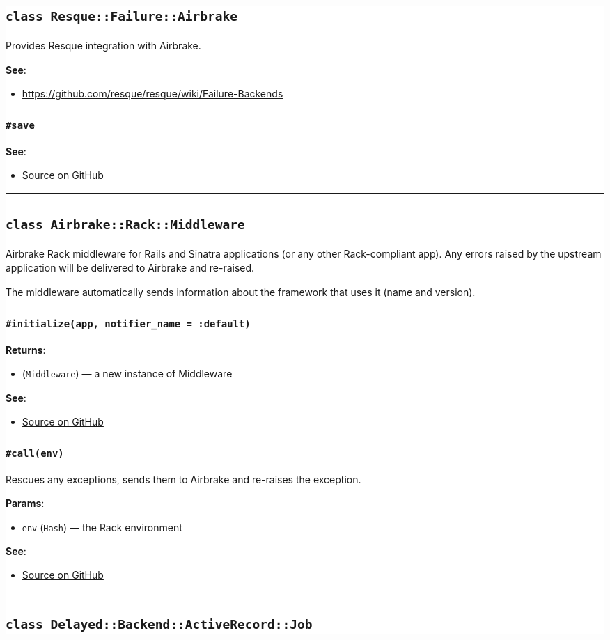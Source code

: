 
## `class Resque::Failure::Airbrake`

Provides Resque integration with Airbrake.

**See**:
- https://github.com/resque/resque/wiki/Failure-Backends 

### `#save`



**See**:
- [Source on GitHub](https://github.com/airbrake/airbrake/blob/master/lib/airbrake/resque/failure.rb#L9)

---

## `class Airbrake::Rack::Middleware`

Airbrake Rack middleware for Rails and Sinatra applications (or any other
Rack-compliant app). Any errors raised by the upstream application will be
delivered to Airbrake and re-raised.

The middleware automatically sends information about the framework that
uses it (name and version).

### `#initialize(app, notifier_name = :default)`


**Returns**:

- (`Middleware`) — a new instance of Middleware


**See**:
- [Source on GitHub](https://github.com/airbrake/airbrake/blob/master/lib/airbrake/rack/middleware.rb#L11)

### `#call(env)`

Rescues any exceptions, sends them to Airbrake and re-raises the
exception.

**Params**:

- `env` (`Hash`) — the Rack environment
  


**See**:
- [Source on GitHub](https://github.com/airbrake/airbrake/blob/master/lib/airbrake/rack/middleware.rb#L20)

---

## `class Delayed::Backend::ActiveRecord::Job`
